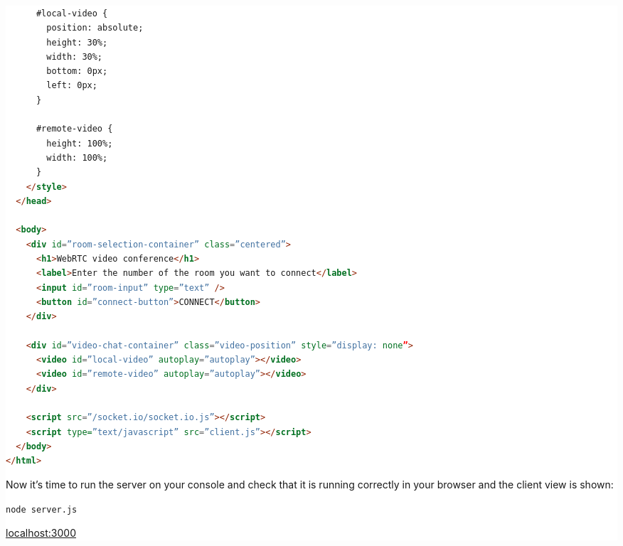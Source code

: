 ```html
      #local-video {
        position: absolute;
        height: 30%;
        width: 30%;
        bottom: 0px;
        left: 0px;
      }

      #remote-video {
        height: 100%;
        width: 100%;
      }
    </style>
  </head>

  <body>
    <div id=”room-selection-container” class=”centered”>
      <h1>WebRTC video conference</h1>
      <label>Enter the number of the room you want to connect</label>
      <input id=”room-input” type=”text” />
      <button id=”connect-button”>CONNECT</button>
    </div>

    <div id=”video-chat-container” class=”video-position” style=”display: none”>
      <video id=”local-video” autoplay=”autoplay”></video>
      <video id=”remote-video” autoplay=”autoplay”></video>
    </div>

    <script src=”/socket.io/socket.io.js”></script>
    <script type=”text/javascript” src=”client.js”></script>
  </body>
</html>

```

Now it’s time to run the server on your console and check that it is running correctly in your browser and the client view is shown:

```
node server.js
```

[localhost:3000](http://localhost:3000/)
